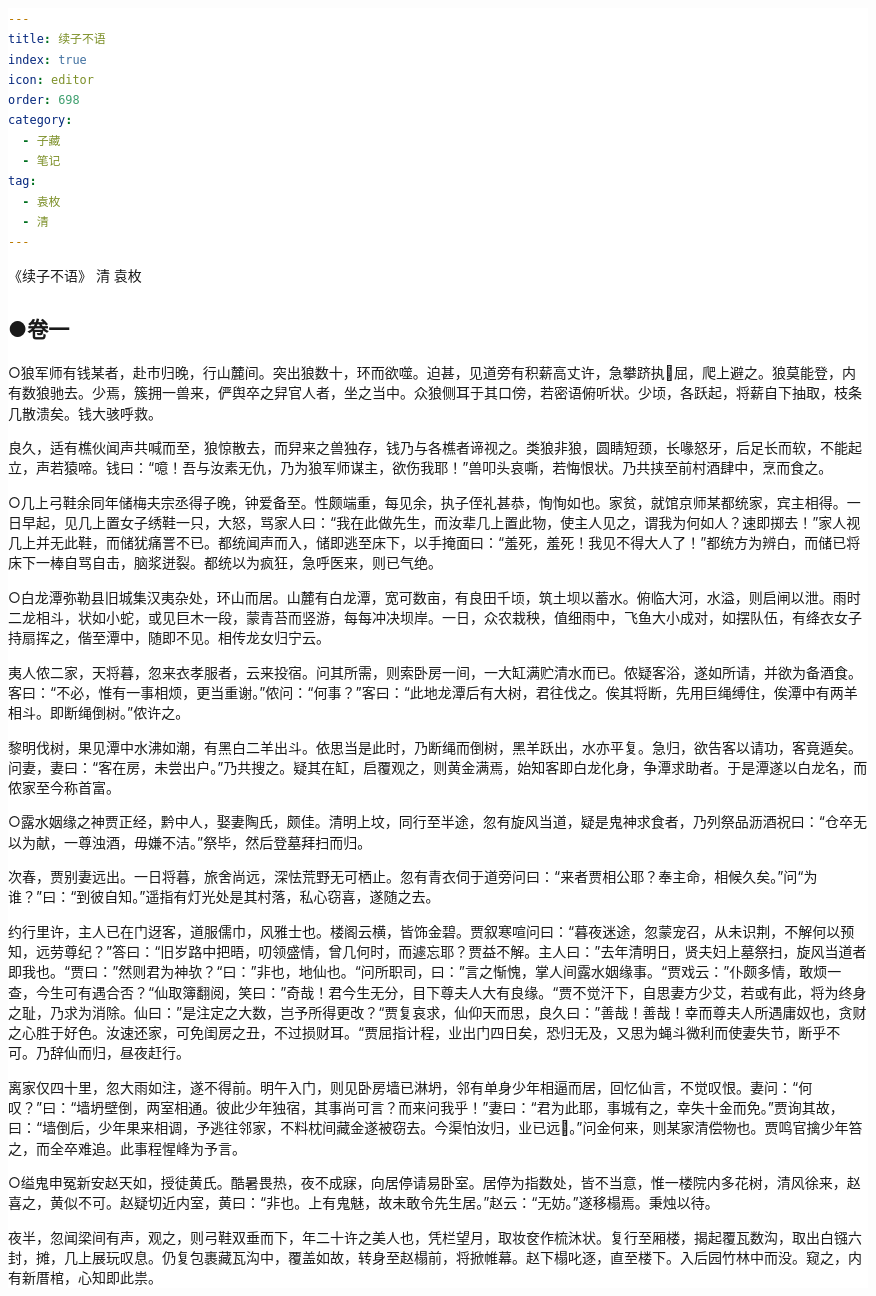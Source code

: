 ```yaml
---
title: 续子不语
index: true
icon: editor
order: 698
category:
  - 子藏
  - 笔记
tag:
  - 袁枚
  - 清
---
```


《续子不语》  清 袁枚  

## ●卷一  

○狼军师有钱某者，赴市归晚，行山麓间。突出狼数十，环而欲噬。迫甚，见道旁有积薪高丈许，急攀跻执屈，爬上避之。狼莫能登，内有数狼驰去。少焉，簇拥一兽来，俨舆卒之舁官人者，坐之当中。众狼侧耳于其口傍，若密语俯听状。少顷，各跃起，将薪自下抽取，枝条几散溃矣。钱大骇呼救。  

良久，适有樵伙闻声共喊而至，狼惊散去，而舁来之兽独存，钱乃与各樵者谛视之。类狼非狼，圆睛短颈，长喙怒牙，后足长而软，不能起立，声若猿啼。钱曰：“噫！吾与汝素无仇，乃为狼军师谋主，欲伤我耶！”兽叩头哀嘶，若悔恨状。乃共挟至前村酒肆中，烹而食之。  

○几上弓鞋余同年储梅夫宗丞得子晚，钟爱备至。性颇端重，每见余，执子侄礼甚恭，恂恂如也。家贫，就馆京师某都统家，宾主相得。一日早起，见几上置女子绣鞋一只，大怒，骂家人曰：“我在此做先生，而汝辈几上置此物，使主人见之，谓我为何如人？速即掷去！”家人视几上并无此鞋，而储犹痛詈不已。都统闻声而入，储即逃至床下，以手掩面曰：“羞死，羞死！我见不得大人了！”都统方为辨白，而储已将床下一棒自骂自击，脑浆迸裂。都统以为疯狂，急呼医来，则已气绝。  

○白龙潭弥勒县旧城集汉夷杂处，环山而居。山麓有白龙潭，宽可数亩，有良田千顷，筑土坝以蓄水。俯临大河，水溢，则启闸以泄。雨时二龙相斗，状如小蛇，或见巨木一段，蒙青苔而竖游，每每冲决坝岸。一日，众农栽秧，值细雨中，飞鱼大小成对，如摆队伍，有绛衣女子持扇挥之，偕至潭中，随即不见。相传龙女归宁云。  

夷人侬二家，天将暮，忽来衣孝服者，云来投宿。问其所需，则索卧房一间，一大缸满贮清水而已。侬疑客浴，遂如所请，并欲为备酒食。客曰：“不必，惟有一事相烦，更当重谢。”侬问：“何事？”客曰：“此地龙潭后有大树，君往伐之。俟其将断，先用巨绳缚住，俟潭中有两羊相斗。即断绳倒树。”侬许之。  

黎明伐树，果见潭中水沸如潮，有黑白二羊出斗。依思当是此时，乃断绳而倒树，黑羊跃出，水亦平复。急归，欲告客以请功，客竟遁矣。问妻，妻曰：“客在房，未尝出户。”乃共搜之。疑其在缸，启覆观之，则黄金满焉，始知客即白龙化身，争潭求助者。于是潭遂以白龙名，而侬家至今称首富。  

○露水姻缘之神贾正经，黔中人，娶妻陶氏，颇佳。清明上坟，同行至半途，忽有旋风当道，疑是鬼神求食者，乃列祭品沥酒祝曰：“仓卒无以为献，一尊浊酒，毋嫌不洁。”祭毕，然后登墓拜扫而归。  

次春，贾别妻远出。一日将暮，旅舍尚远，深怯荒野无可栖止。忽有青衣伺于道旁问曰：“来者贾相公耶？奉主命，相候久矣。”问“为谁？”曰：“到彼自知。”遥指有灯光处是其村落，私心窃喜，遂随之去。  

约行里许，主人已在门迓客，道服儒巾，风雅士也。楼阁云横，皆饰金碧。贾叙寒喧问曰：“暮夜迷途，忽蒙宠召，从未识荆，不解何以预知，远劳尊纪？”答曰：“旧岁路中把晤，叨领盛情，曾几何时，而遽忘耶？贾益不解。主人曰：”去年清明日，贤夫妇上墓祭扫，旋风当道者即我也。“贾曰：”然则君为神欤？“曰：”非也，地仙也。“问所职司，曰：”言之惭愧，掌人间露水姻缘事。“贾戏云：”仆颇多情，敢烦一查，今生可有遇合否？“仙取簿翻阅，笑曰：”奇哉！君今生无分，目下尊夫人大有良缘。“贾不觉汗下，自思妻方少艾，若或有此，将为终身之耻，乃求为消除。仙曰：”是注定之大数，岂予所得更改？“贾复哀求，仙仰天而思，良久曰：”善哉！善哉！幸而尊夫人所遇庸奴也，贪财之心胜于好色。汝速还家，可免闺房之丑，不过损财耳。“贾屈指计程，业出门四日矣，恐归无及，又思为蝇斗微利而使妻失节，断乎不可。乃辞仙而归，昼夜赶行。  

离家仅四十里，忽大雨如注，遂不得前。明午入门，则见卧房墙已淋坍，邻有单身少年相逼而居，回忆仙言，不觉叹恨。妻问：“何叹？”曰：“墙坍壁倒，两室相通。彼此少年独宿，其事尚可言？而来问我乎！”妻曰：“君为此耶，事城有之，幸失十金而免。”贾询其故，曰：“墙倒后，少年果来相调，予逃往邻家，不料枕间藏金遂被窃去。今渠怕汝归，业已远。”问金何来，则某家清偿物也。贾鸣官擒少年笞之，而全卒难追。此事程惺峰为予言。  

○缢鬼申冤新安赵天如，授徒黄氏。酷暑畏热，夜不成寐，向居停请易卧室。居停为指数处，皆不当意，惟一楼院内多花树，清风徐来，赵喜之，黄似不可。赵疑切近内室，黄曰：“非也。上有鬼魅，故未敢令先生居。”赵云：“无妨。”遂移榻焉。秉烛以待。  

夜半，忽闻梁间有声，观之，则弓鞋双垂而下，年二十许之美人也，凭栏望月，取妆奁作梳沐状。复行至厢楼，揭起覆瓦数沟，取出白镪六封，摊，几上展玩叹息。仍复包裹藏瓦沟中，覆盖如故，转身至赵榻前，将掀帷幕。赵下榻叱逐，直至楼下。入后园竹林中而没。窥之，内有新厝棺，心知即此祟。  
